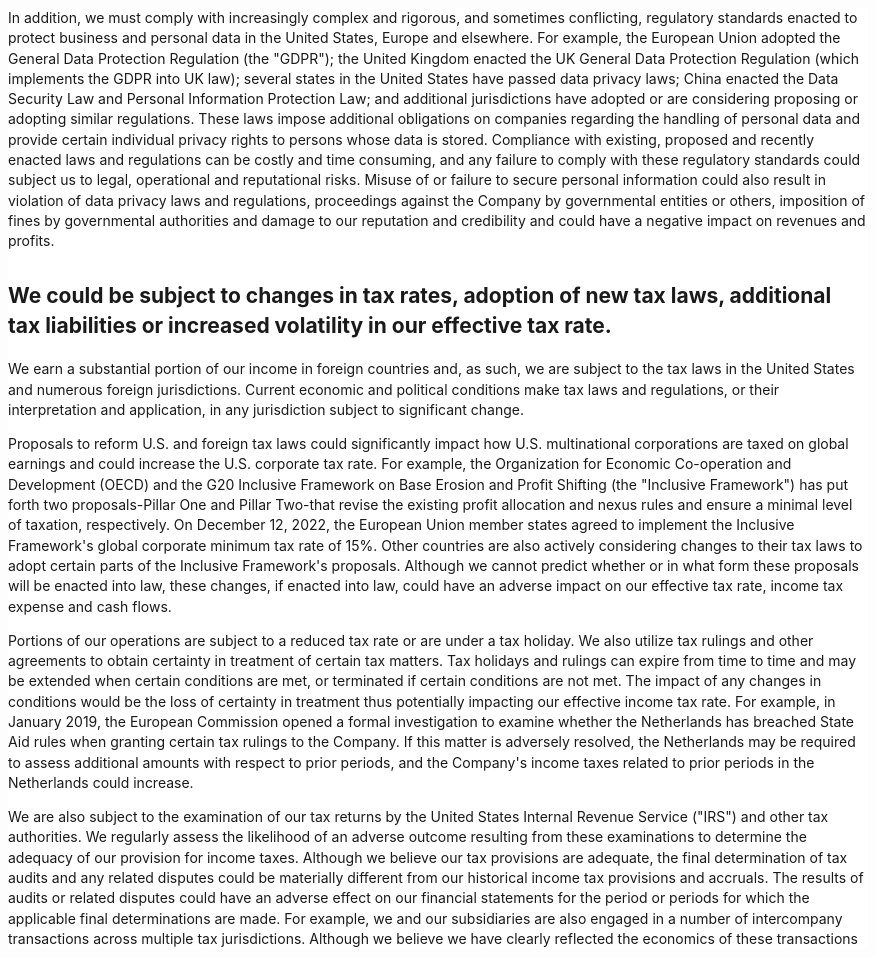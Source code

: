 In addition, we must comply with increasingly complex and rigorous, and sometimes conflicting, regulatory standards enacted to protect business and personal data in the United States, Europe and elsewhere. For example, the European Union adopted the General Data Protection Regulation (the "GDPR"); the United Kingdom enacted the UK General Data Protection Regulation (which implements the GDPR into UK law); several states in the United States have passed data privacy laws; China enacted the Data Security Law and Personal Information Protection Law; and additional jurisdictions have adopted or are considering proposing or adopting similar regulations. These laws impose additional obligations on companies regarding the handling of personal data and provide certain individual privacy rights to persons whose data is stored. Compliance with existing, proposed and recently enacted laws and regulations can be costly and time consuming, and any failure to comply with these regulatory standards could subject us to legal, operational and reputational risks. Misuse of or failure to secure personal information could also result in violation of data privacy laws and regulations, proceedings against the Company by governmental entities or others, imposition of fines by governmental authorities and damage to our reputation and credibility and could have a negative impact on revenues and profits.

## We could be subject to changes in tax rates, adoption of new tax laws, additional tax liabilities or increased volatility in our effective tax rate.

We earn a substantial portion of our income in foreign countries and, as such, we are subject to the tax laws in the United States and numerous foreign jurisdictions. Current economic and political conditions make tax laws and regulations, or their interpretation and application, in any jurisdiction subject to significant change.

Proposals to reform U.S. and foreign tax laws could significantly impact how U.S. multinational corporations are taxed on global earnings and could increase the U.S. corporate tax rate. For example, the Organization for Economic Co-operation and Development (OECD) and the G20 Inclusive Framework on Base Erosion and Profit Shifting (the "Inclusive Framework") has put forth two proposals-Pillar One and Pillar Two-that revise the existing profit allocation and nexus rules and ensure a minimal level of taxation, respectively. On December 12, 2022, the European Union member states agreed to implement the Inclusive Framework's global corporate minimum tax rate of 15%. Other countries are also actively considering changes to their tax laws to adopt certain parts of the Inclusive Framework's proposals. Although we cannot predict whether or in what form these proposals will be enacted into law, these changes, if enacted into law, could have an adverse impact on our effective tax rate, income tax expense and cash flows.

Portions of our operations are subject to a reduced tax rate or are under a tax holiday. We also utilize tax rulings and other agreements to obtain certainty in treatment of certain tax matters. Tax holidays and rulings can expire from time to time and may be extended when certain conditions are met, or terminated if certain conditions are not met. The impact of any changes in conditions would be the loss of certainty in treatment thus potentially impacting our effective income tax rate. For example, in January 2019, the European Commission opened a formal investigation to examine whether the Netherlands has breached State Aid rules when granting certain tax rulings to the Company. If this matter is adversely resolved, the Netherlands may be required to assess additional amounts with respect to prior periods, and the Company's income taxes related to prior periods in the Netherlands could increase.

We are also subject to the examination of our tax returns by the United States Internal Revenue Service ("IRS") and other tax authorities. We regularly assess the likelihood of an adverse outcome resulting from these examinations to determine the adequacy of our provision for income taxes. Although we believe our tax provisions are adequate, the final determination of tax audits and any related disputes could be materially different from our historical income tax provisions and accruals. The results of audits or related disputes could have an adverse effect on our financial statements for the period or periods for which the applicable final determinations are made. For example, we and our subsidiaries are also engaged in a number of intercompany transactions across multiple tax jurisdictions. Although we believe we have clearly reflected the economics of these transactions
